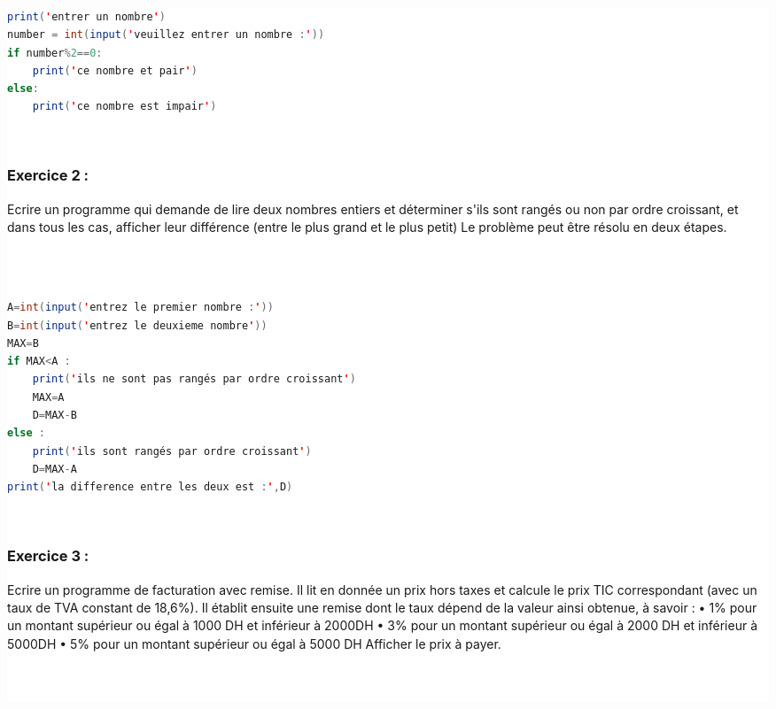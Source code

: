 ```java script
print('entrer un nombre')
number = int(input('veuillez entrer un nombre :'))
if number%2==0:
    print('ce nombre et pair')
else:
    print('ce nombre est impair')
```


<br>

### Exercice 2 :

<p>Ecrire un programme qui demande de lire deux nombres entiers et déterminer s'ils sont rangés ou non par 
ordre croissant, et dans tous les cas, afficher leur différence (entre le plus grand et le plus petit)
Le problème peut être résolu en deux étapes.</p>

<br>
<br>


```java script
A=int(input('entrez le premier nombre :'))
B=int(input('entrez le deuxieme nombre'))
MAX=B
if MAX<A :
    print('ils ne sont pas rangés par ordre croissant')
    MAX=A
    D=MAX-B
else :
    print('ils sont rangés par ordre croissant')
    D=MAX-A
print('la difference entre les deux est :',D)
```


<br>


### Exercice 3 :

<p>Ecrire un programme de facturation avec remise. Il lit en donnée un prix hors taxes et calcule le prix TIC 
correspondant (avec un taux de TVA constant de 18,6%). Il établit ensuite une remise dont le taux dépend 
de la valeur ainsi obtenue, à savoir :
• 1% pour un montant supérieur ou égal à 1000 DH et inférieur à 2000DH
• 3% pour un montant supérieur ou égal à 2000 DH et inférieur à 5000DH
• 5% pour un montant supérieur ou égal à 5000 DH
Afficher le prix à payer.</p>

<br>
<br>
